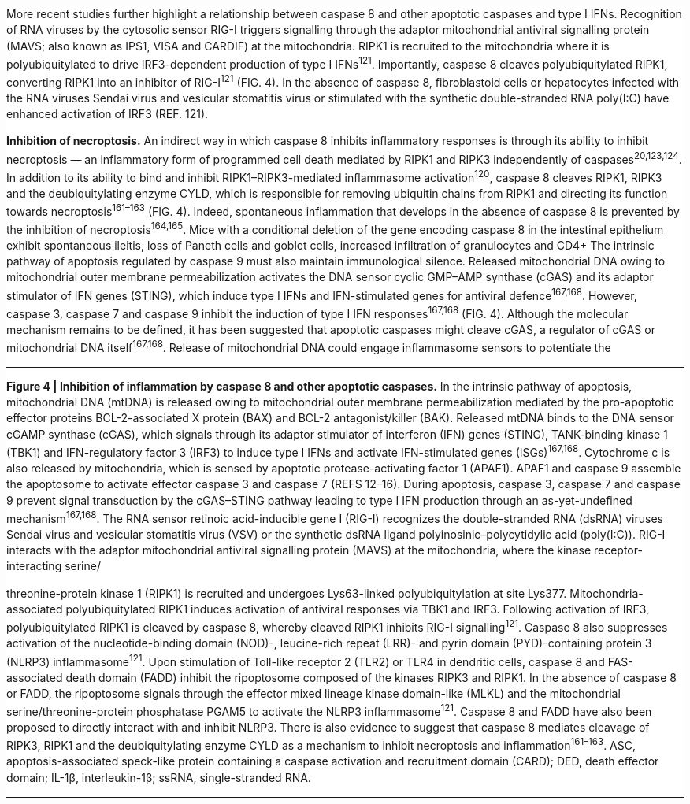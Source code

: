 More recent studies further highlight a relationship between caspase 8 and other apoptotic caspases and type I IFNs. Recognition of RNA viruses by the cytosolic sensor RIG-I triggers signalling through the adaptor mitochondrial antiviral signalling protein (MAVS; also known as IPS1, VISA and CARDIF) at the mitochondria. RIPK1 is recruited to the mitochondria where it is polyubiquitylated to drive IRF3-dependent production of type I IFNs<sup>121</sup>. Importantly, caspase 8 cleaves polyubiquitylated RIPK1, converting RIPK1 into an inhibitor of RIG-I<sup>121</sup> (FIG. 4). In the absence of caspase 8, fibroblastoid cells or hepatocytes infected with the RNA viruses Sendai virus and vesicular stomatitis virus or stimulated with the synthetic double-stranded RNA poly(I:C) have enhanced activation of IRF3 (REF. 121).

**Inhibition of necroptosis.** An indirect way in which caspase 8 inhibits inflammatory responses is through its ability to inhibit necroptosis — an inflammatory form of programmed cell death mediated by RIPK1 and RIPK3 independently of caspases<sup>20,123,124</sup>. In addition to its ability to bind and inhibit RIPK1–RIPK3-mediated inflammasome activation<sup>120</sup>, caspase 8 cleaves RIPK1, RIPK3 and the deubiquitylating enzyme CYLD, which is responsible for removing ubiquitin chains from RIPK1 and directing its function towards necroptosis<sup>161–163</sup> (FIG. 4). Indeed, spontaneous inflammation that develops in the absence of caspase 8 is prevented by the inhibition of necroptosis<sup>164,165</sup>. Mice with a conditional deletion of the gene encoding caspase 8 in the intestinal epithelium exhibit spontaneous ileitis, loss of Paneth cells and goblet cells, increased infiltration of granulocytes and CD4+
The intrinsic pathway of apoptosis regulated by caspase 9 must also maintain immunological silence. Released mitochondrial DNA owing to mitochondrial outer membrane permeabilization activates the DNA sensor cyclic GMP–AMP synthase (cGAS) and its adaptor stimulator of IFN genes (STING), which induce type I IFNs and IFN-stimulated genes for antiviral defence<sup>167,168</sup>. However, caspase 3, caspase 7 and caspase 9 inhibit the induction of type I IFN responses<sup>167,168</sup> (FIG. 4). Although the molecular mechanism remains to be defined, it has been suggested that apoptotic caspases might cleave cGAS, a regulator of cGAS or mitochondrial DNA itself<sup>167,168</sup>. Release of mitochondrial DNA could engage inflammasome sensors to potentiate the

---

**Figure 4 | Inhibition of inflammation by caspase 8 and other apoptotic caspases.** In the intrinsic pathway of apoptosis, mitochondrial DNA (mtDNA) is released owing to mitochondrial outer membrane permeabilization mediated by the pro-apoptotic effector proteins BCL-2-associated X protein (BAX) and BCL-2 antagonist/killer (BAK). Released mtDNA binds to the DNA sensor cGAMP synthase (cGAS), which signals through its adaptor stimulator of interferon (IFN) genes (STING), TANK-binding kinase 1 (TBK1) and IFN-regulatory factor 3 (IRF3) to induce type I IFNs and activate IFN-stimulated genes (ISGs)<sup>167,168</sup>. Cytochrome c is also released by mitochondria, which is sensed by apoptotic protease-activating factor 1 (APAF1). APAF1 and caspase 9 assemble the apoptosome to activate effector caspase 3 and caspase 7 (REFS 12–16). During apoptosis, caspase 3, caspase 7 and caspase 9 prevent signal transduction by the cGAS–STING pathway leading to type I IFN production through an as-yet-undefined mechanism<sup>167,168</sup>. The RNA sensor retinoic acid-inducible gene I (RIG-I) recognizes the double-stranded RNA (dsRNA) viruses Sendai virus and vesicular stomatitis virus (VSV) or the synthetic dsRNA ligand polyinosinic–polycytidylic acid (poly(I:C)). RIG-I interacts with the adaptor mitochondrial antiviral signalling protein (MAVS) at the mitochondria, where the kinase receptor-interacting serine/

threonine-protein kinase 1 (RIPK1) is recruited and undergoes Lys63-linked polyubiquitylation at site Lys377. Mitochondria-associated polyubiquitylated RIPK1 induces activation of antiviral responses via TBK1 and IRF3. Following activation of IRF3, polyubiquitylated RIPK1 is cleaved by caspase 8, whereby cleaved RIPK1 inhibits RIG-I signalling<sup>121</sup>. Caspase 8 also suppresses activation of the nucleotide-binding domain (NOD)-, leucine-rich repeat (LRR)- and pyrin domain (PYD)-containing protein 3 (NLRP3) inflammasome<sup>121</sup>. Upon stimulation of Toll-like receptor 2 (TLR2) or TLR4 in dendritic cells, caspase 8 and FAS-associated death domain (FADD) inhibit the ripoptosome composed of the kinases RIPK3 and RIPK1. In the absence of caspase 8 or FADD, the ripoptosome signals through the effector mixed lineage kinase domain-like (MLKL) and the mitochondrial serine/threonine-protein phosphatase PGAM5 to activate the NLRP3 inflammasome<sup>121</sup>. Caspase 8 and FADD have also been proposed to directly interact with and inhibit NLRP3. There is also evidence to suggest that caspase 8 mediates cleavage of RIPK3, RIPK1 and the deubiquitylating enzyme CYLD as a mechanism to inhibit necroptosis and inflammation<sup>161–163</sup>. ASC, apoptosis-associated speck-like protein containing a caspase activation and recruitment domain (CARD); DED, death effector domain; IL-1β, interleukin-1β; ssRNA, single-stranded RNA.

--- 